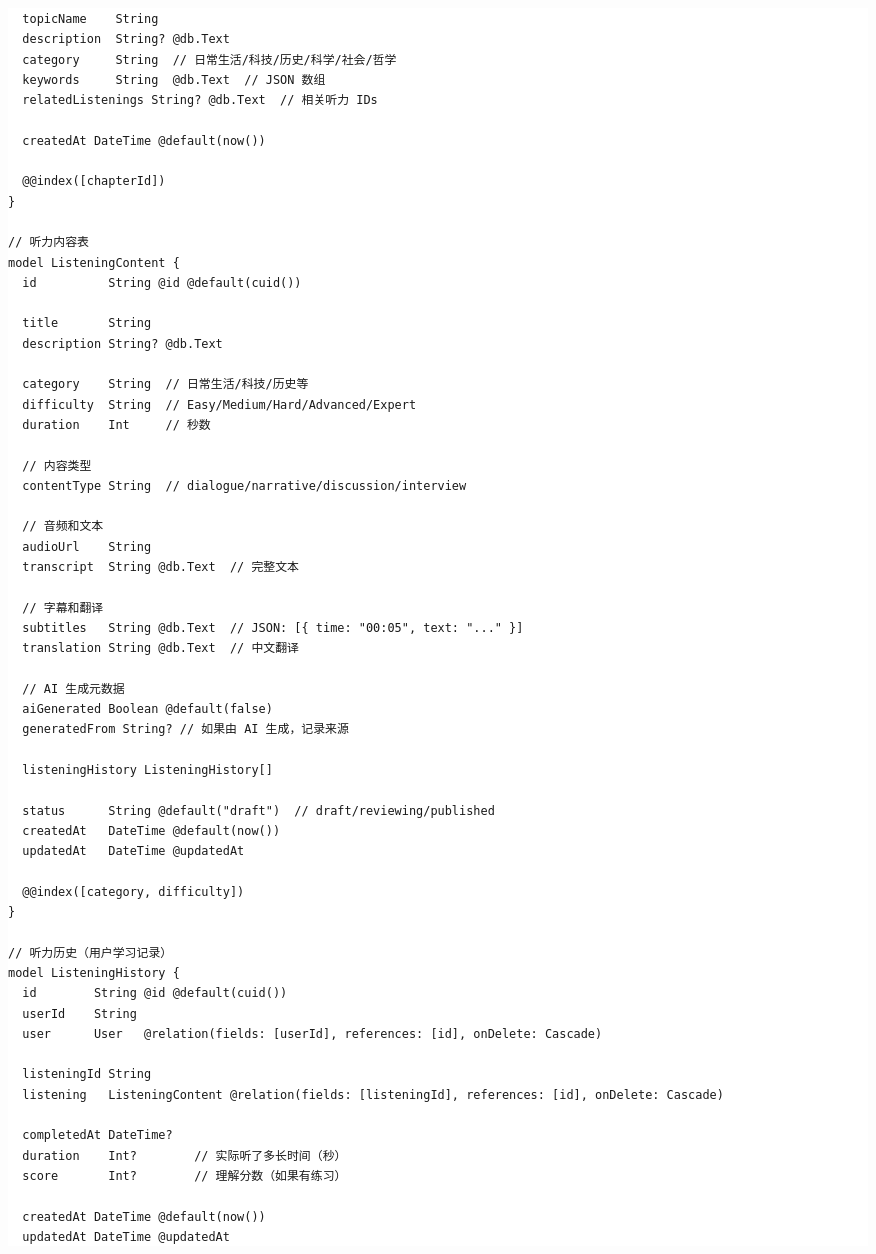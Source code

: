 ```prisma
  topicName    String
  description  String? @db.Text
  category     String  // 日常生活/科技/历史/科学/社会/哲学
  keywords     String  @db.Text  // JSON 数组
  relatedListenings String? @db.Text  // 相关听力 IDs

  createdAt DateTime @default(now())

  @@index([chapterId])
}

// 听力内容表
model ListeningContent {
  id          String @id @default(cuid())

  title       String
  description String? @db.Text

  category    String  // 日常生活/科技/历史等
  difficulty  String  // Easy/Medium/Hard/Advanced/Expert
  duration    Int     // 秒数

  // 内容类型
  contentType String  // dialogue/narrative/discussion/interview

  // 音频和文本
  audioUrl    String
  transcript  String @db.Text  // 完整文本

  // 字幕和翻译
  subtitles   String @db.Text  // JSON: [{ time: "00:05", text: "..." }]
  translation String @db.Text  // 中文翻译

  // AI 生成元数据
  aiGenerated Boolean @default(false)
  generatedFrom String? // 如果由 AI 生成，记录来源

  listeningHistory ListeningHistory[]

  status      String @default("draft")  // draft/reviewing/published
  createdAt   DateTime @default(now())
  updatedAt   DateTime @updatedAt

  @@index([category, difficulty])
}

// 听力历史（用户学习记录）
model ListeningHistory {
  id        String @id @default(cuid())
  userId    String
  user      User   @relation(fields: [userId], references: [id], onDelete: Cascade)

  listeningId String
  listening   ListeningContent @relation(fields: [listeningId], references: [id], onDelete: Cascade)

  completedAt DateTime?
  duration    Int?        // 实际听了多长时间（秒）
  score       Int?        // 理解分数（如果有练习）

  createdAt DateTime @default(now())
  updatedAt DateTime @updatedAt

```